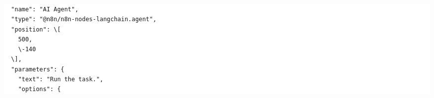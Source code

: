       "name": "AI Agent",  
      "type": "@n8n/n8n-nodes-langchain.agent",  
      "position": \[  
        500,  
        \-140  
      \],  
      "parameters": {  
        "text": "Run the task.",  
        "options": {  